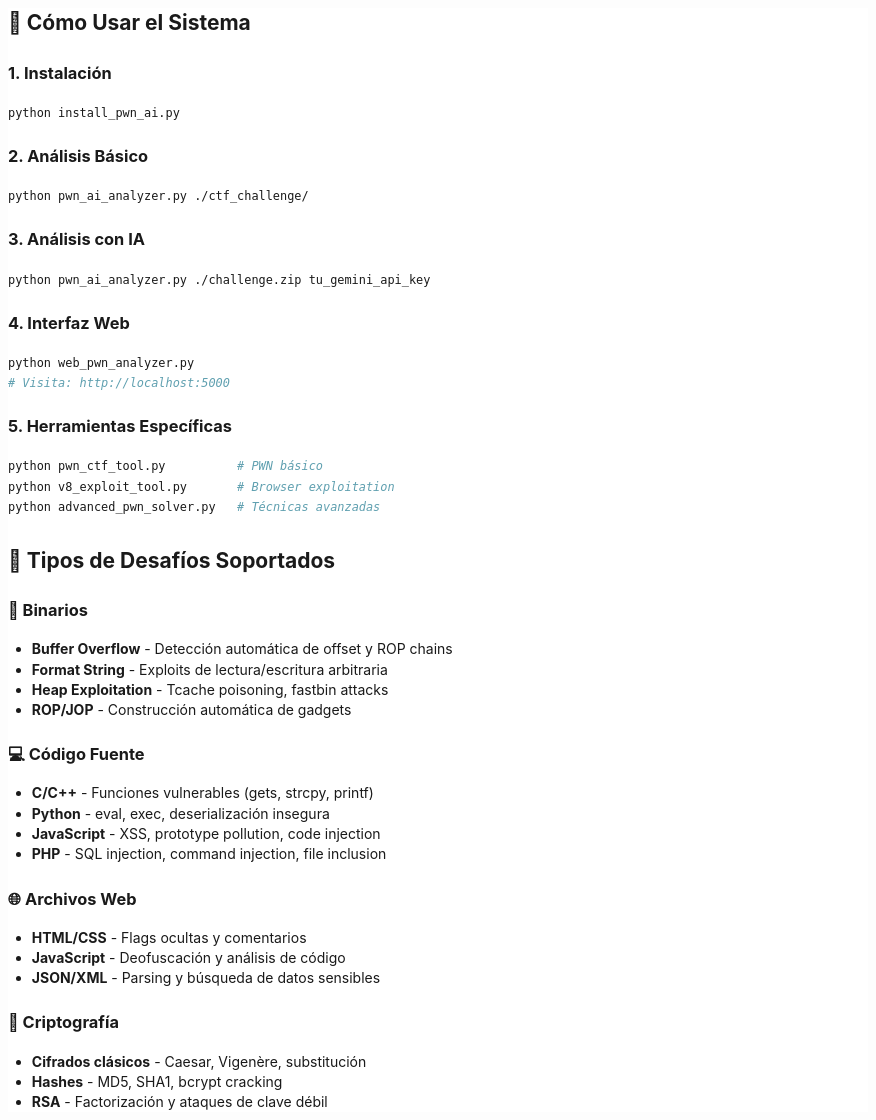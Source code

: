 ## 🚀 Cómo Usar el Sistema

### 1. Instalación
```bash
python install_pwn_ai.py
```

### 2. Análisis Básico
```bash
python pwn_ai_analyzer.py ./ctf_challenge/
```

### 3. Análisis con IA
```bash
python pwn_ai_analyzer.py ./challenge.zip tu_gemini_api_key
```

### 4. Interfaz Web
```bash
python web_pwn_analyzer.py
# Visita: http://localhost:5000
```

### 5. Herramientas Específicas
```bash
python pwn_ctf_tool.py          # PWN básico
python v8_exploit_tool.py       # Browser exploitation
python advanced_pwn_solver.py   # Técnicas avanzadas
```

## 🎯 Tipos de Desafíos Soportados

### 📱 Binarios
- **Buffer Overflow** - Detección automática de offset y ROP chains
- **Format String** - Exploits de lectura/escritura arbitraria
- **Heap Exploitation** - Tcache poisoning, fastbin attacks
- **ROP/JOP** - Construcción automática de gadgets

### 💻 Código Fuente
- **C/C++** - Funciones vulnerables (gets, strcpy, printf)
- **Python** - eval, exec, deserialización insegura
- **JavaScript** - XSS, prototype pollution, code injection
- **PHP** - SQL injection, command injection, file inclusion

### 🌐 Archivos Web
- **HTML/CSS** - Flags ocultas y comentarios
- **JavaScript** - Deofuscación y análisis de código
- **JSON/XML** - Parsing y búsqueda de datos sensibles

### 🔐 Criptografía
- **Cifrados clásicos** - Caesar, Vigenère, substitución
- **Hashes** - MD5, SHA1, bcrypt cracking
- **RSA** - Factorización y ataques de clave débil
